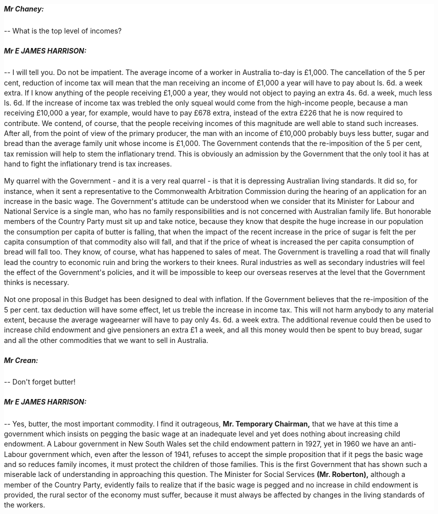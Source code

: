 ##### Mr Chaney:

--  What is the top level of incomes? 

##### Mr E JAMES HARRISON:

-- I will tell you. Do not be impatient. The average income of a worker in Australia to-day is £1,000. The cancellation of the 5 per cent, reduction of income tax will mean that the man receiving an income of £1,000 a year will have to pay about ls. 6d. a week extra. If I know anything of the people receiving £1,000 a year, they would not object to paying an extra 4s. 6d. a week, much less ls. 6d. If the increase of income tax was trebled the only squeal would come from the high-income people, because a man receiving £10,000 a year, for example, would have to pay £678 extra, instead of the extra £226 that he is now required to contribute. We contend, of course, that the people receiving incomes of this magnitude are well able to stand such increases. After all, from the point of view of the primary producer, the man with an income of £10,000 probably buys less butter, sugar and bread than the average family unit whose income is £1,000. The Government contends that the re-imposition of the 5 per cent, tax remission will help to stem the inflationary trend. This is obviously an admission by the Government that the only tool it has at hand to fight the inflationary trend is tax increases. 

My quarrel with the Government - and it is a very real quarrel - is that it is depressing Australian living standards. It did so, for instance, when it sent a representative to the Commonwealth Arbitration Commission during the hearing of an application for an increase in the basic wage. The Government's attitude can be understood when we consider that its Minister for Labour and National Service is a single man, who has no family responsibilities and is not concerned with Australian family life. But honorable members of the Country Party must sit up and take notice, because they know that despite the huge increase in our population the consumption per capita of butter is falling, that when the impact of the recent increase in the price of sugar is felt the per capita consumption of that commodity also will fall, and that if the price of wheat is increased the per capita consumption of bread will fall too. They know, of course, what has happened to sales of meat. The Government is travelling a road that will finally lead the country to economic ruin and bring the workers to their knees. Rural industries as well as secondary industries will feel the effect of the Government's policies, and it will be impossible to keep our overseas reserves at the level that the Government thinks is necessary. 

Not one proposal in this Budget has been designed to deal with inflation. If the Government believes that the re-imposition of the 5 per cent. tax deduction will have some effect, let us treble the increase in income tax. This will not harm anybody to any material extent, because the average wageearner will have to pay only 4s. 6d. a week extra. The additional revenue could then be used to increase child endowment and give pensioners an extra £1 a week, and all this money would then be spent to buy bread, sugar and all the other commodities that we want to sell in Australia. 

##### Mr Crean:

--  Don't forget butter! 

##### Mr E JAMES HARRISON:

--  Yes, butter, the most important commodity. I find it outrageous,  **Mr. Temporary Chairman,**  that we have at this time a government which insists on pegging the basic wage at an inadequate level and yet does nothing about increasing child endowment. A Labour government in New South Wales set the child endowment pattern in 1927, yet in 1960 we have an anti-Labour government which, even after the lesson of 1941, refuses to accept the simple proposition that if it pegs the basic wage and so reduces family incomes, it must protect the children of those families. This is the first Government that has shown such a miserable lack of understanding in approaching this question. The Minister for Social Services  **(Mr. Roberton),**  although a member of the Country Party, evidently fails to realize that if the basic wage is pegged and no increase in child endowment is provided, the rural sector of the economy must suffer, because it must always be affected by changes in the living standards of the workers. 
